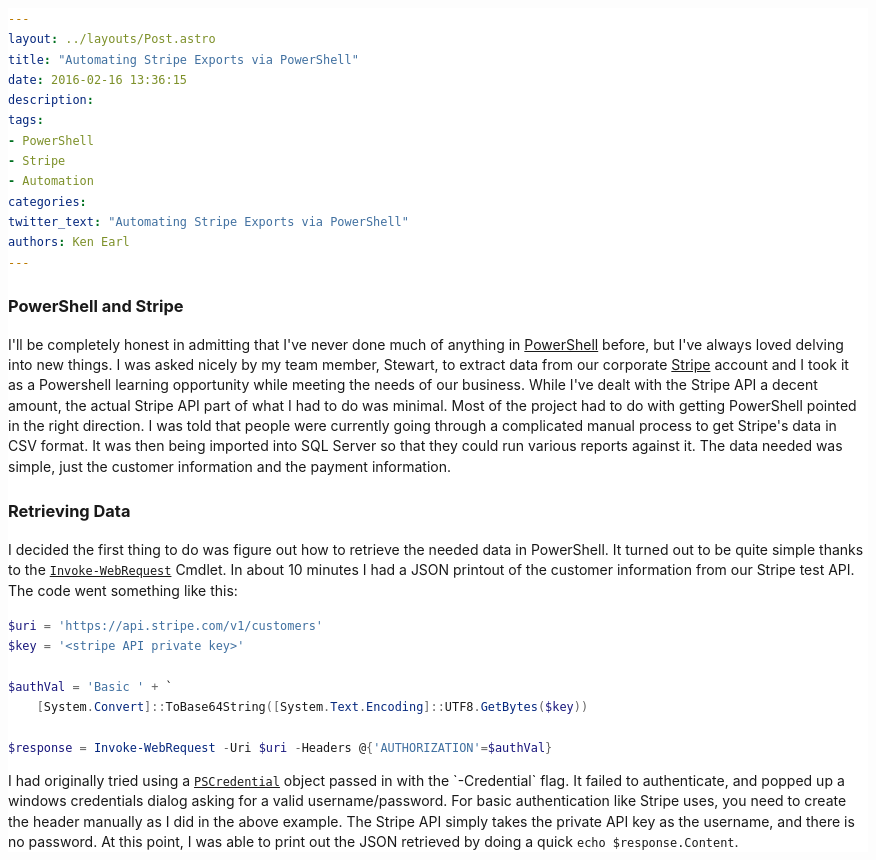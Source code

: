 ```yaml
---
layout: ../layouts/Post.astro
title: "Automating Stripe Exports via PowerShell"
date: 2016-02-16 13:36:15
description:
tags:
- PowerShell
- Stripe
- Automation
categories:
twitter_text: "Automating Stripe Exports via PowerShell"
authors: Ken Earl
---
```


### PowerShell and Stripe

I'll be completely honest in admitting that I've never done much of anything in [PowerShell](https://technet.microsoft.com/library/bb978526.aspx) before, but I've always loved delving into new things. I was asked nicely by my team member, Stewart, to extract data from our corporate [Stripe](https://stripe.com/) account and I took it as a Powershell learning opportunity while meeting the needs of our business.  While I've dealt with the Stripe API a decent amount, the actual Stripe API part of what I had to do was minimal.  Most of the project had to do with getting PowerShell pointed in the right direction.  I was told that people were currently going through a complicated manual process to get Stripe's data in CSV format.  It was then being imported into SQL Server so that they could run various reports against it.  The data needed was simple, just the customer information and the payment information. 

###  Retrieving Data

I decided the first thing to do was figure out how to retrieve the needed data in PowerShell.  It turned out to be quite simple thanks to the [`Invoke-WebRequest`](https://technet.microsoft.com/en-us/library/hh849901.aspx) Cmdlet. In about 10 minutes I had a JSON printout of the customer information from our Stripe test API.  The code went something like this:

```powershell
$uri = 'https://api.stripe.com/v1/customers'
$key = '<stripe API private key>'

$authVal = 'Basic ' + `
    [System.Convert]::ToBase64String([System.Text.Encoding]::UTF8.GetBytes($key))

$response = Invoke-WebRequest -Uri $uri -Headers @{'AUTHORIZATION'=$authVal}
```

I had originally tried using a [`PSCredential`](https://msdn.microsoft.com/en-us/library/ms572524(v=VS.85).aspx) object passed in with the `-Credential` flag.  It failed to authenticate, and popped up a windows credentials dialog asking for a valid username/password.  For basic authentication like Stripe uses, you need to create the header manually as I did in the above example.  The Stripe API simply takes the private API key as the username, and there is no password.  At this point, I was able to print out the JSON retrieved by doing a quick `echo $response.Content`.

